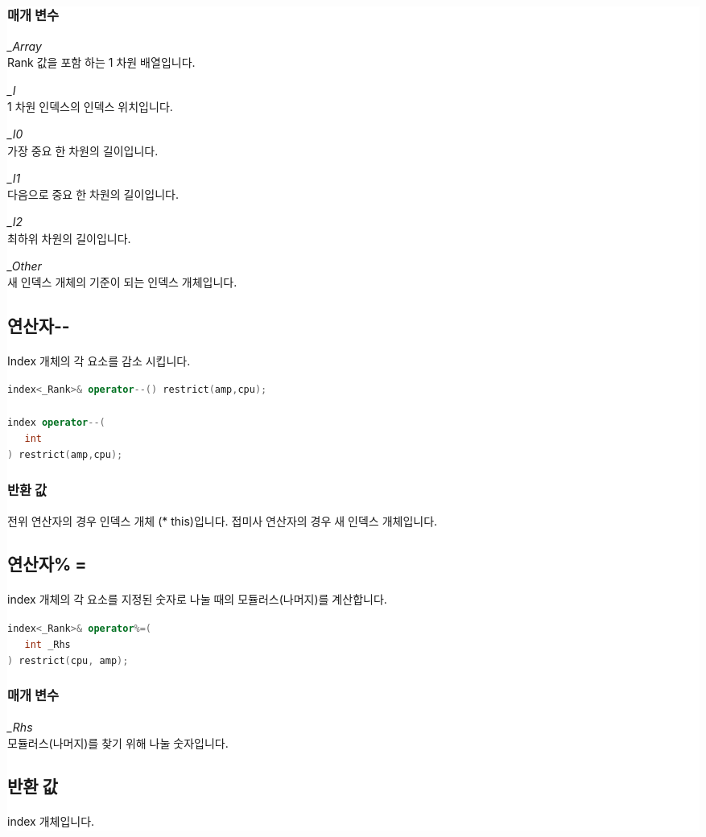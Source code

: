 ### <a name="parameters"></a>매개 변수

*_Array*<br/>
Rank 값을 포함 하는 1 차원 배열입니다.

*_I*<br/>
1 차원 인덱스의 인덱스 위치입니다.

*_I0*<br/>
가장 중요 한 차원의 길이입니다.

*_I1*<br/>
다음으로 중요 한 차원의 길이입니다.

*_I2*<br/>
최하위 차원의 길이입니다.

*_Other*<br/>
새 인덱스 개체의 기준이 되는 인덱스 개체입니다.

## <a name="operator--"></a><a name="operator--"></a> 연산자--

Index 개체의 각 요소를 감소 시킵니다.

```cpp
index<_Rank>& operator--() restrict(amp,cpu);

index operator--(
   int
) restrict(amp,cpu);
```

### <a name="return-values"></a>반환 값

전위 연산자의 경우 인덱스 개체 (* this)입니다. 접미사 연산자의 경우 새 인덱스 개체입니다.

## <a name="operator"></a><a name="operator_mod_eq"></a> 연산자% =

index 개체의 각 요소를 지정된 숫자로 나눌 때의 모듈러스(나머지)를 계산합니다.

```cpp
index<_Rank>& operator%=(
   int _Rhs
) restrict(cpu, amp);
```

### <a name="parameters"></a>매개 변수

*_Rhs*<br/>
모듈러스(나머지)를 찾기 위해 나눌 숫자입니다.

## <a name="return-value"></a>반환 값

index 개체입니다.

